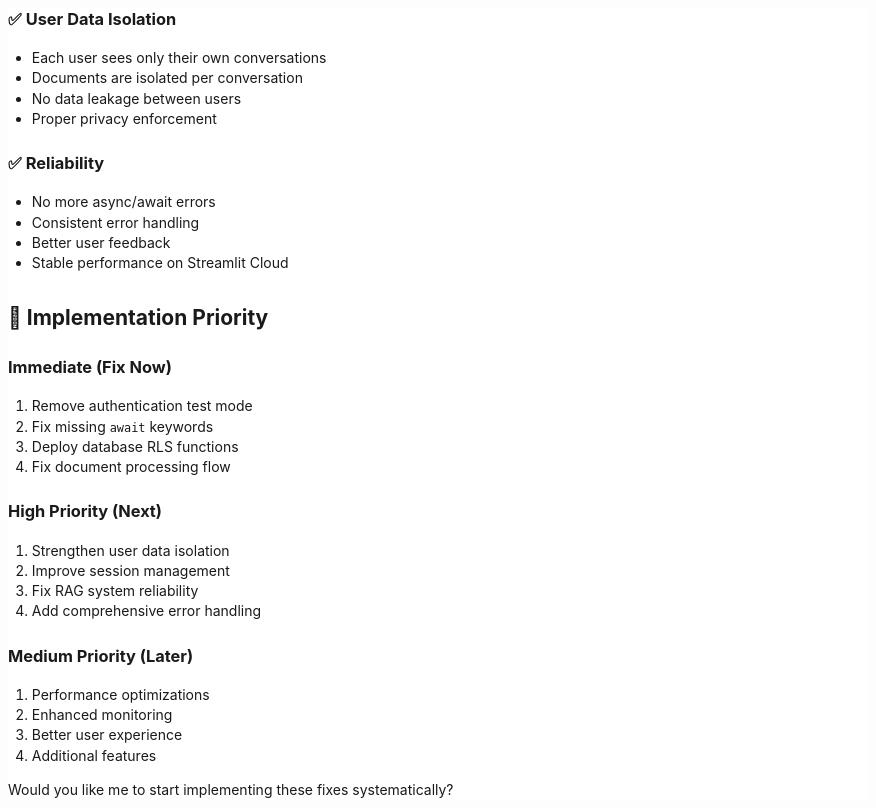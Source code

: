### ✅ User Data Isolation
- Each user sees only their own conversations
- Documents are isolated per conversation
- No data leakage between users
- Proper privacy enforcement

### ✅ Reliability
- No more async/await errors
- Consistent error handling
- Better user feedback
- Stable performance on Streamlit Cloud

## 🚀 Implementation Priority

### Immediate (Fix Now)
1. Remove authentication test mode
2. Fix missing `await` keywords
3. Deploy database RLS functions
4. Fix document processing flow

### High Priority (Next)
1. Strengthen user data isolation
2. Improve session management
3. Fix RAG system reliability
4. Add comprehensive error handling

### Medium Priority (Later)
1. Performance optimizations
2. Enhanced monitoring
3. Better user experience
4. Additional features

Would you like me to start implementing these fixes systematically?